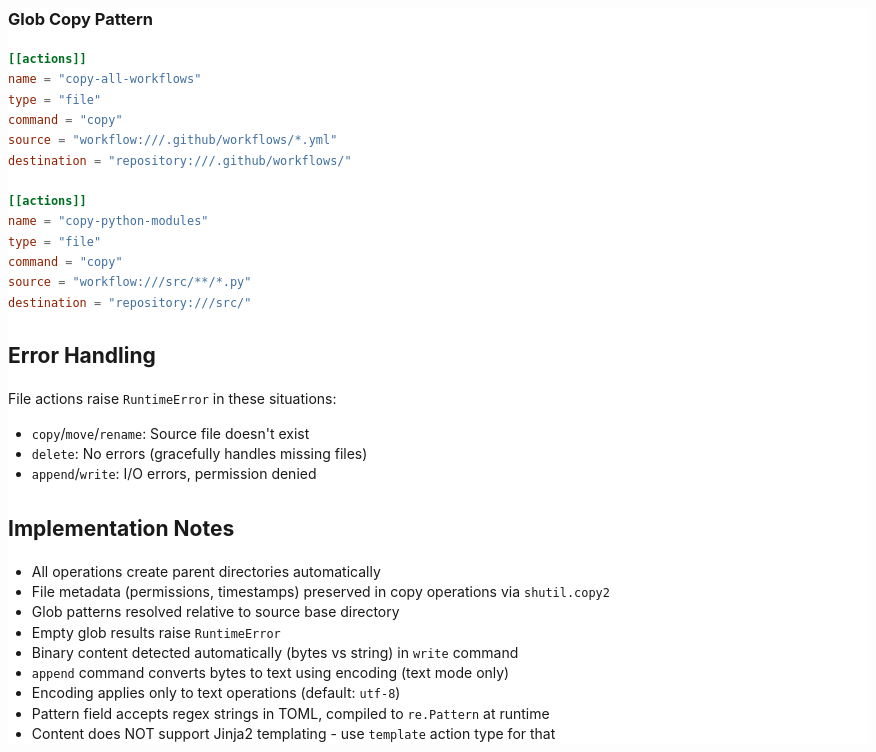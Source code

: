 ### Glob Copy Pattern

```toml
[[actions]]
name = "copy-all-workflows"
type = "file"
command = "copy"
source = "workflow:///.github/workflows/*.yml"
destination = "repository:///.github/workflows/"

[[actions]]
name = "copy-python-modules"
type = "file"
command = "copy"
source = "workflow:///src/**/*.py"
destination = "repository:///src/"
```

## Error Handling

File actions raise `RuntimeError` in these situations:

- `copy`/`move`/`rename`: Source file doesn't exist
- `delete`: No errors (gracefully handles missing files)
- `append`/`write`: I/O errors, permission denied

## Implementation Notes

- All operations create parent directories automatically
- File metadata (permissions, timestamps) preserved in copy operations via `shutil.copy2`
- Glob patterns resolved relative to source base directory
- Empty glob results raise `RuntimeError`
- Binary content detected automatically (bytes vs string) in `write` command
- `append` command converts bytes to text using encoding (text mode only)
- Encoding applies only to text operations (default: `utf-8`)
- Pattern field accepts regex strings in TOML, compiled to `re.Pattern` at runtime
- Content does NOT support Jinja2 templating - use `template` action type for that
